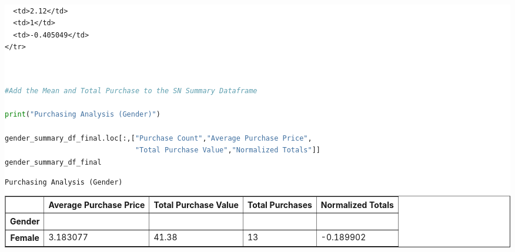       <td>2.12</td>
      <td>1</td>
      <td>-0.405049</td>
    </tr>
  </tbody>
</table>
</div>




```python
 

#Add the Mean and Total Purchase to the SN Summary Dataframe

print("Purchasing Analysis (Gender)") 

gender_summary_df_final.loc[:,["Purchase Count","Average Purchase Price",
                               "Total Purchase Value","Normalized Totals"]]
gender_summary_df_final
```

    Purchasing Analysis (Gender)
    




<div>
<style>
    .dataframe thead tr:only-child th {
        text-align: right;
    }

    .dataframe thead th {
        text-align: left;
    }

    .dataframe tbody tr th {
        vertical-align: top;
    }
</style>
<table border="1" class="dataframe">
  <thead>
    <tr style="text-align: right;">
      <th></th>
      <th>Average Purchase Price</th>
      <th>Total Purchase Value</th>
      <th>Total Purchases</th>
      <th>Normalized Totals</th>
    </tr>
    <tr>
      <th>Gender</th>
      <th></th>
      <th></th>
      <th></th>
      <th></th>
    </tr>
  </thead>
  <tbody>
    <tr>
      <th>Female</th>
      <td>3.183077</td>
      <td>41.38</td>
      <td>13</td>
      <td>-0.189902</td>
    </tr>
    <tr>